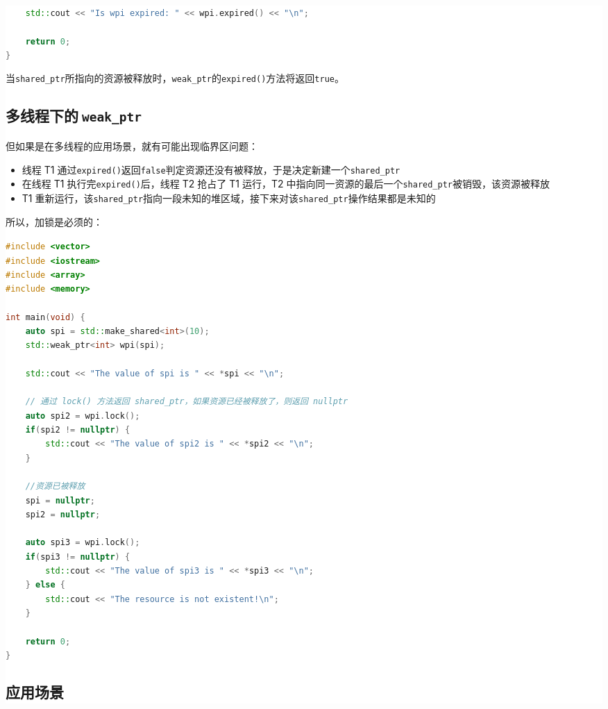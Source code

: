 ```cpp
    std::cout << "Is wpi expired: " << wpi.expired() << "\n";

    return 0;
}
```

当`shared_ptr`所指向的资源被释放时，`weak_ptr`的`expired()`方法将返回`true`。

## 多线程下的 `weak_ptr`

但如果是在多线程的应用场景，就有可能出现临界区问题：

- 线程 T1 通过`expired()`返回`false`判定资源还没有被释放，于是决定新建一个`shared_ptr`
- 在线程 T1 执行完`expired()`后，线程 T2 抢占了 T1 运行，T2 中指向同一资源的最后一个`shared_ptr`被销毁，该资源被释放
- T1 重新运行，该`shared_ptr`指向一段未知的堆区域，接下来对该`shared_ptr`操作结果都是未知的

所以，加锁是必须的：

```cpp
#include <vector>
#include <iostream>
#include <array>
#include <memory>

int main(void) {
    auto spi = std::make_shared<int>(10);
    std::weak_ptr<int> wpi(spi);

    std::cout << "The value of spi is " << *spi << "\n";
    
    // 通过 lock() 方法返回 shared_ptr，如果资源已经被释放了，则返回 nullptr
    auto spi2 = wpi.lock();
    if(spi2 != nullptr) {
        std::cout << "The value of spi2 is " << *spi2 << "\n";
    }

    //资源已被释放
    spi = nullptr;
    spi2 = nullptr;

    auto spi3 = wpi.lock();
    if(spi3 != nullptr) {
        std::cout << "The value of spi3 is " << *spi3 << "\n";
    } else {
        std::cout << "The resource is not existent!\n";
    }

    return 0;
}
```

## 应用场景
